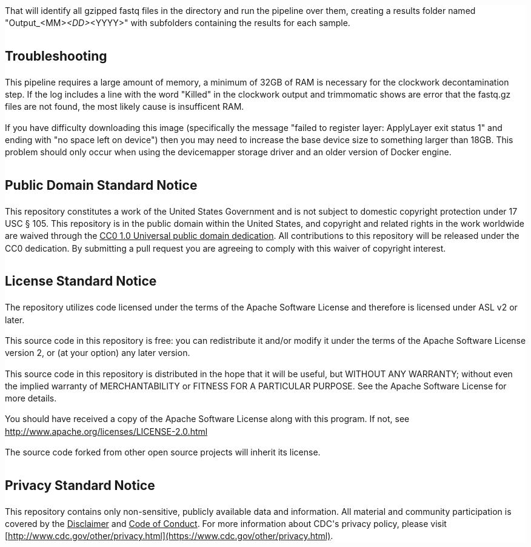 That will identify all gzipped fastq files in the directory and run the pipeline over them, creating a results folder named "Output_\<MM\>_\<DD\>_\<YYYY\>" with subfolders containing the results for each sample.

## Troubleshooting ##

This pipeline requires a large amount of memory, a minimum of 32GB of RAM is necessary for the clockwork decontamination step. If the log includes a line with the word "Killed" in the clockwork output and trimmomatic shows are error that the fastq.gz files are not found, the most likely cause is insufficent RAM.

If you have difficulty downloading this image (specifically the message "failed to register layer: ApplyLayer exit status 1" and ending with "no space left on device") then you may need to increase the base device size to something larger than 18GB. This problem should only occur when using the devicemapper storage driver and an older version of Docker engine.

## Public Domain Standard Notice
This repository constitutes a work of the United States Government and is not
subject to domestic copyright protection under 17 USC § 105. This repository is in
the public domain within the United States, and copyright and related rights in
the work worldwide are waived through the [CC0 1.0 Universal public domain dedication](https://creativecommons.org/publicdomain/zero/1.0/).
All contributions to this repository will be released under the CC0 dedication. By
submitting a pull request you are agreeing to comply with this waiver of
copyright interest.

## License Standard Notice
The repository utilizes code licensed under the terms of the Apache Software
License and therefore is licensed under ASL v2 or later.

This source code in this repository is free: you can redistribute it and/or modify it under
the terms of the Apache Software License version 2, or (at your option) any
later version.

This source code in this repository is distributed in the hope that it will be useful, but WITHOUT ANY
WARRANTY; without even the implied warranty of MERCHANTABILITY or FITNESS FOR A
PARTICULAR PURPOSE. See the Apache Software License for more details.

You should have received a copy of the Apache Software License along with this
program. If not, see http://www.apache.org/licenses/LICENSE-2.0.html

The source code forked from other open source projects will inherit its license.

## Privacy Standard Notice
This repository contains only non-sensitive, publicly available data and
information. All material and community participation is covered by the
[Disclaimer](https://github.com/CDCgov/template/blob/master/DISCLAIMER.md)
and [Code of Conduct](https://github.com/CDCgov/template/blob/master/code-of-conduct.md).
For more information about CDC's privacy policy, please visit [http://www.cdc.gov/other/privacy.html](https://www.cdc.gov/other/privacy.html).
